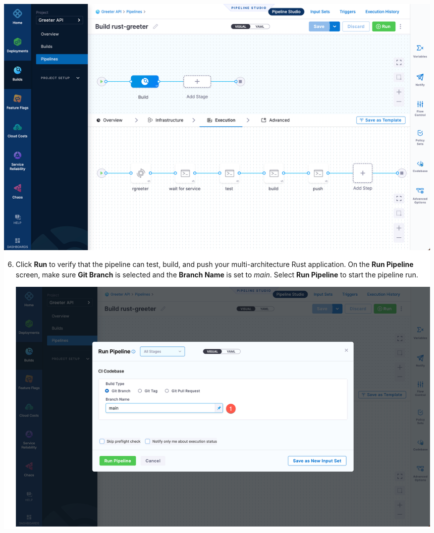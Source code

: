   ![Final Pipeline](../static/ci-tutorial-rust-container/all_steps.png)

6. Click **Run** to verify that the pipeline can test, build, and push your multi-architecture Rust application. On the __Run Pipeline__ screen, make sure __Git Branch__ is selected and the __Branch Name__ is set to _main_. Select __Run Pipeline__ to start the pipeline run.

   ![Run Pipeline](../static/ci-tutorial-rust-container/run_pipeline.png)

